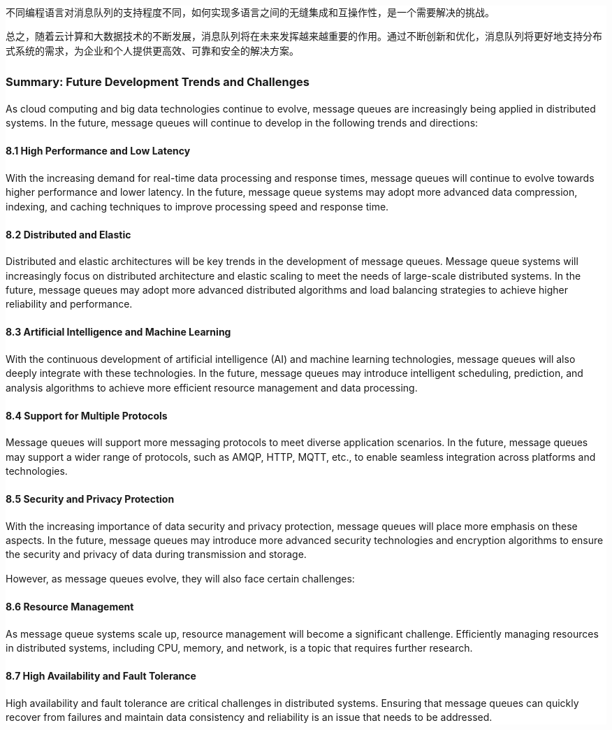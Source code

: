 不同编程语言对消息队列的支持程度不同，如何实现多语言之间的无缝集成和互操作性，是一个需要解决的挑战。

总之，随着云计算和大数据技术的不断发展，消息队列将在未来发挥越来越重要的作用。通过不断创新和优化，消息队列将更好地支持分布式系统的需求，为企业和个人提供更高效、可靠和安全的解决方案。

### Summary: Future Development Trends and Challenges

As cloud computing and big data technologies continue to evolve, message queues are increasingly being applied in distributed systems. In the future, message queues will continue to develop in the following trends and directions:

#### 8.1 High Performance and Low Latency

With the increasing demand for real-time data processing and response times, message queues will continue to evolve towards higher performance and lower latency. In the future, message queue systems may adopt more advanced data compression, indexing, and caching techniques to improve processing speed and response time.

#### 8.2 Distributed and Elastic

Distributed and elastic architectures will be key trends in the development of message queues. Message queue systems will increasingly focus on distributed architecture and elastic scaling to meet the needs of large-scale distributed systems. In the future, message queues may adopt more advanced distributed algorithms and load balancing strategies to achieve higher reliability and performance.

#### 8.3 Artificial Intelligence and Machine Learning

With the continuous development of artificial intelligence (AI) and machine learning technologies, message queues will also deeply integrate with these technologies. In the future, message queues may introduce intelligent scheduling, prediction, and analysis algorithms to achieve more efficient resource management and data processing.

#### 8.4 Support for Multiple Protocols

Message queues will support more messaging protocols to meet diverse application scenarios. In the future, message queues may support a wider range of protocols, such as AMQP, HTTP, MQTT, etc., to enable seamless integration across platforms and technologies.

#### 8.5 Security and Privacy Protection

With the increasing importance of data security and privacy protection, message queues will place more emphasis on these aspects. In the future, message queues may introduce more advanced security technologies and encryption algorithms to ensure the security and privacy of data during transmission and storage.

However, as message queues evolve, they will also face certain challenges:

#### 8.6 Resource Management

As message queue systems scale up, resource management will become a significant challenge. Efficiently managing resources in distributed systems, including CPU, memory, and network, is a topic that requires further research.

#### 8.7 High Availability and Fault Tolerance

High availability and fault tolerance are critical challenges in distributed systems. Ensuring that message queues can quickly recover from failures and maintain data consistency and reliability is an issue that needs to be addressed.
